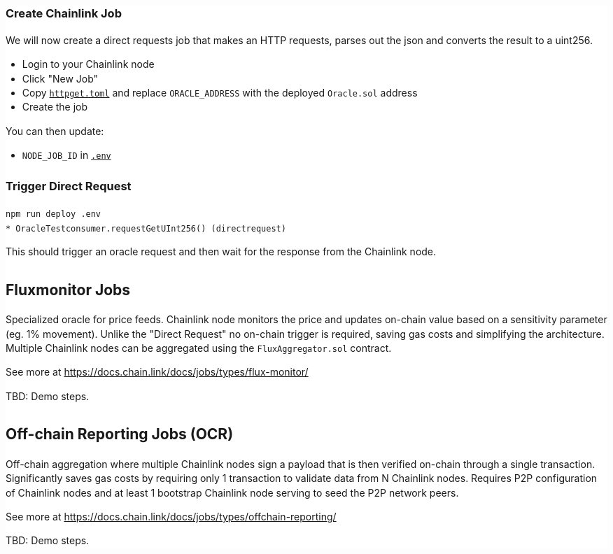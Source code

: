 ### Create Chainlink Job
We will now create a direct requests job that makes an HTTP requests, parses out the json and converts the result to a uint256.
* Login to your Chainlink node
* Click "New Job"
* Copy [`httpget.toml`](./src/jobs/httpget.toml) and replace `ORACLE_ADDRESS` with the deployed `Oracle.sol` address
* Create the job

You can then update:
* `NODE_JOB_ID` in [`.env`](./.env)

### Trigger Direct Request
```
npm run deploy .env
* OracleTestconsumer.requestGetUInt256() (directrequest)
```

This should trigger an oracle request and then wait for the response from the Chainlink node.

## Fluxmonitor Jobs
Specialized oracle for price feeds. Chainlink node monitors the price and updates on-chain value based on a sensitivity parameter (eg. 1% movement). Unlike the "Direct Request" no on-chain trigger is required, saving gas costs and simplifying the architecture. Multiple Chainlink nodes can be aggregated using the `FluxAggregator.sol` contract.

See more at https://docs.chain.link/docs/jobs/types/flux-monitor/

TBD: Demo steps.

## Off-chain Reporting Jobs (OCR)
Off-chain aggregation where multiple Chainlink nodes sign a payload that is then verified on-chain through a single transaction. Significantly saves gas costs by requiring only 1 transaction to validate data from N Chainlink nodes. Requires P2P configuration of Chainlink nodes and at least 1 bootstrap Chainlink node serving to seed the P2P network peers.

See more at https://docs.chain.link/docs/jobs/types/offchain-reporting/

TBD: Demo steps.
